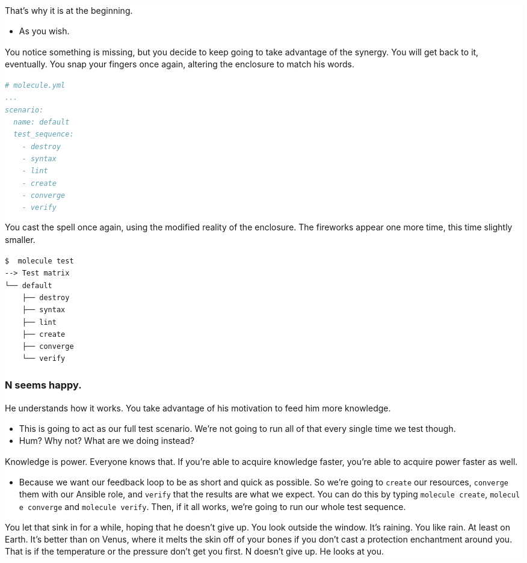   That’s why it is at the beginning.
- As you wish.

You notice something is missing, but you decide to keep going to take advantage
of the synergy. You will get back to it, eventually. You snap your fingers once
again, altering the enclosure to match his words.

```yaml
# molecule.yml
...
scenario:
  name: default
  test_sequence:
    - destroy
    - syntax
    - lint
    - create
    - converge
    - verify
```

You cast the spell once again, using the modified reality of the enclosure. The
fireworks appear one more time, this time slightly smaller.

```shell
$  molecule test
--> Test matrix
└── default
    ├── destroy
    ├── syntax
    ├── lint
    ├── create
    ├── converge
    └── verify
```

### N seems happy.
He understands how it works. You take advantage of his
motivation to feed him more knowledge.

- This is going to act as our full test scenario. We’re not going to run all of that every single time we test though.
- Hum? Why not? What are we doing instead?

Knowledge is power. Everyone knows that. If you’re able to acquire knowledge
faster, you’re able to acquire power faster as well.

- Because we want our feedback loop to be as short and quick as possible. So
  we’re going to `create` our resources, `converge` them with our Ansible role,
  and `verify` that the results are what we expect. You can do this by typing
  `molecule create`, `molecule converge` and `molecule verify`. Then, if it all
  works, we’re going to run our whole test sequence.

You let that sink in for a while, hoping that he doesn’t give up. You look
outside the window. It’s raining. You like rain. At least on Earth. It’s better
than on Venus, where it melts the skin off of your bones if you don’t cast a
protection enchantment around you. That is if the temperature or the pressure
don’t get you first. N doesn’t give up. He looks at you.
